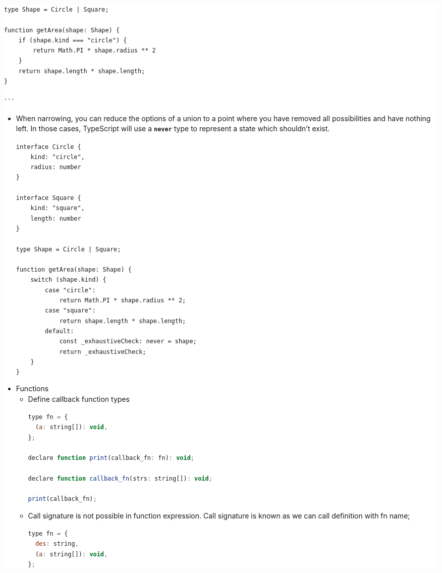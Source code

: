     type Shape = Circle | Square;

    function getArea(shape: Shape) {
        if (shape.kind === "circle") {
            return Math.PI * shape.radius ** 2
        }
        return shape.length * shape.length;
    }

    ```
  - When narrowing, you can reduce the options of a union to a point where you have removed all possibilities and have nothing left. In those cases, TypeScript will use a **`never`** type to represent a state which shouldn’t exist.
    ```
    interface Circle {
        kind: "circle",
        radius: number
    }

    interface Square {
        kind: "square",
        length: number
    }

    type Shape = Circle | Square;

    function getArea(shape: Shape) {
        switch (shape.kind) {
            case "circle":
                return Math.PI * shape.radius ** 2;
            case "square":
                return shape.length * shape.length;
            default:
                const _exhaustiveCheck: never = shape;
                return _exhaustiveCheck;
        }
    }

    ```
- Functions
  - Define callback function types
    ```jsx
    type fn = {
      (a: string[]): void,
    };

    declare function print(callback_fn: fn): void;

    declare function callback_fn(strs: string[]): void;

    print(callback_fn);
    ```
  - Call signature is not possible in function expression. Call signature is known as we can call definition with fn name;
    ```jsx
    type fn = {
      des: string,
      (a: string[]): void,
    };
